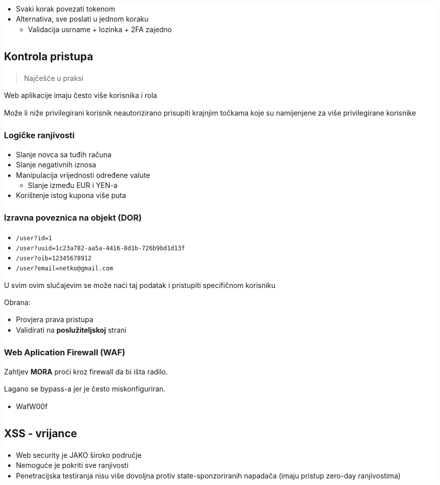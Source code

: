   - Svaki korak povezati tokenom
  - Alternativa, sve poslati u jednom koraku
    - Validacija usrname + lozinka + 2FA zajedno

## Kontrola pristupa
> Najčešće u praksi

Web aplikacije imaju često više korisnika i rola

Može li niže privilegirani korisnik neautorizirano prisupiti krajnjim točkama koje su namijenjene za više privilegirane korisnike


### Logičke ranjivosti
  - Slanje novca sa tuđih računa
  - Slanje negativnih iznosa
  - Manipulacija vrijednosti određene valute
    - Slanje između EUR i YEN-a
  - Korištenje istog kupona više puta

### Izravna poveznica na objekt (DOR)

- `/user?id=1`
- `/user?uuid=1c23a782-aa5a-4416-8d1b-726b9bd1d13f`
- `/user?oib=12345678912`
- `/user?email=netko@gmail.com`

U svim ovim slučajevim se može naći taj podatak i pristupiti specifičnom korisniku

Obrana:
  - Provjera prava pristupa
  - Validirati na **poslužiteljskoj** strani

### Web Aplication Firewall (WAF)

Zahtjev **MORA** proći kroz firewall da bi išta radilo.

Lagano se bypass-a jer je često miskonfiguriran.

- WafW00f

## XSS - vrijance
  - Web security je JAKO široko područje
  - Nemoguće je pokriti sve ranjivosti
  - Penetracijska testiranja nisu više dovoljna protiv state-sponzoriranih napadača (imaju pristup zero-day ranjivostima)
